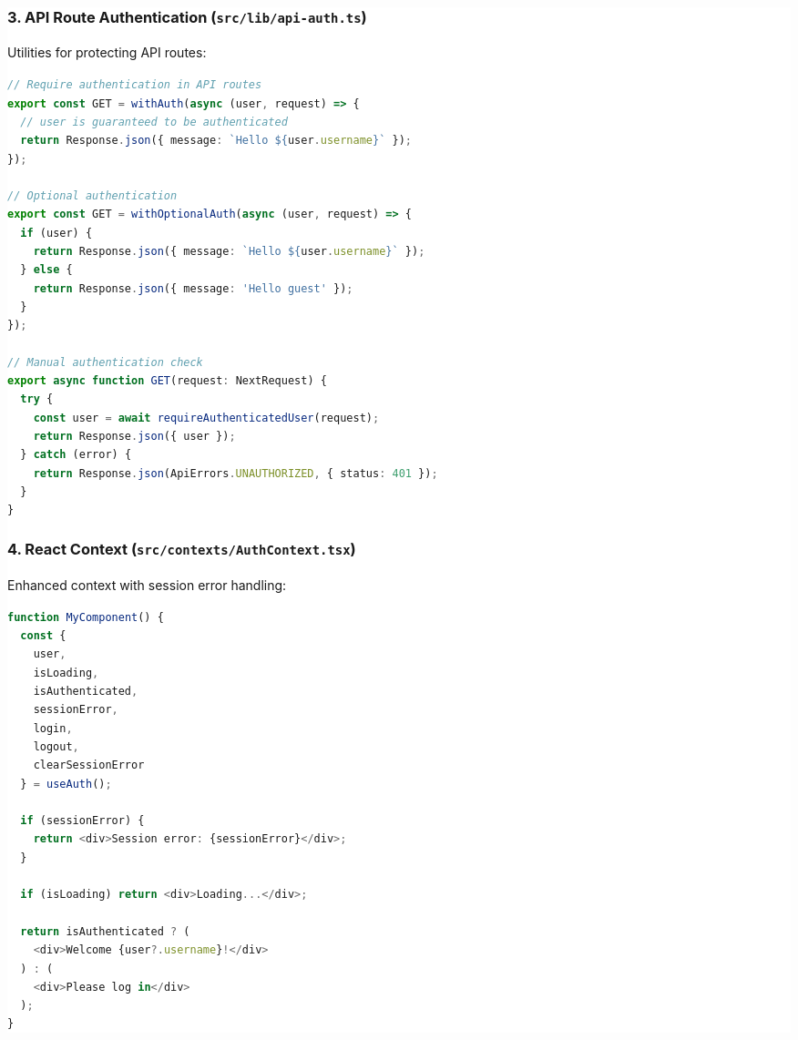 
### 3. API Route Authentication (`src/lib/api-auth.ts`)

Utilities for protecting API routes:

```typescript
// Require authentication in API routes
export const GET = withAuth(async (user, request) => {
  // user is guaranteed to be authenticated
  return Response.json({ message: `Hello ${user.username}` });
});

// Optional authentication
export const GET = withOptionalAuth(async (user, request) => {
  if (user) {
    return Response.json({ message: `Hello ${user.username}` });
  } else {
    return Response.json({ message: 'Hello guest' });
  }
});

// Manual authentication check
export async function GET(request: NextRequest) {
  try {
    const user = await requireAuthenticatedUser(request);
    return Response.json({ user });
  } catch (error) {
    return Response.json(ApiErrors.UNAUTHORIZED, { status: 401 });
  }
}
```

### 4. React Context (`src/contexts/AuthContext.tsx`)

Enhanced context with session error handling:

```typescript
function MyComponent() {
  const { 
    user, 
    isLoading, 
    isAuthenticated, 
    sessionError,
    login, 
    logout,
    clearSessionError 
  } = useAuth();

  if (sessionError) {
    return <div>Session error: {sessionError}</div>;
  }

  if (isLoading) return <div>Loading...</div>;
  
  return isAuthenticated ? (
    <div>Welcome {user?.username}!</div>
  ) : (
    <div>Please log in</div>
  );
}
```
